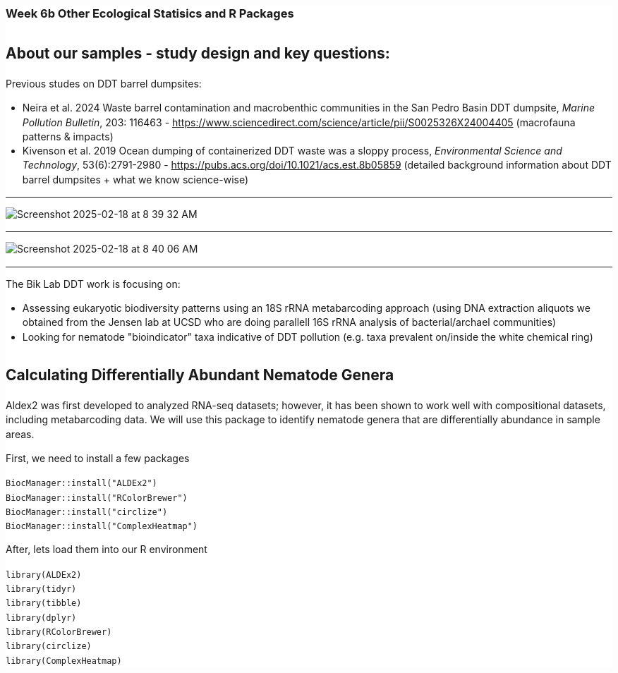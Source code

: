 ### Week 6b Other Ecological Statisics and R Packages

## About our samples - study design and key questions:

Previous studes on DDT barrel dumpsites:
* Neira et al. 2024 Waste barrel contamination and macrobenthic communities in the San Pedro Basin DDT dumpsite, *Marine Pollution Bulletin*, 203: 116463 - https://www.sciencedirect.com/science/article/pii/S0025326X24004405 (macrofauna patterns & impacts)
* Kivenson et al. 2019 Ocean dumping of containerized DDT waste was a sloppy process, *Environmental Science and Technology*, 53(6):2791-2980 - https://pubs.acs.org/doi/10.1021/acs.est.8b05859 (detailed background information about DDT barrel dumpsites + what we know science-wise)

---

<img width="1013" alt="Screenshot 2025-02-18 at 8 39 32 AM" src="https://github.com/user-attachments/assets/063a6ca1-e142-4d85-af59-bafb3695b0b6" />

---

<img width="2531" alt="Screenshot 2025-02-18 at 8 40 06 AM" src="https://github.com/user-attachments/assets/9cdb1343-2564-409f-a730-095ac4691ecd" />

---

The Bik Lab DDT work is focusing on:
* Assessing eukaryotic biodiversity patterns using an 18S rRNA metabarcoding approach (using DNA extraction aliquots we obtained from the Jensen lab at UCSD who are doing parallell 16S rRNA analysis of bacterial/archael communities)
* Looking for nematode "bioindicator" taxa indicative of DDT pollution (e.g. taxa prevalent on/inside the white chemical ring)

## Calculating Differentially Abundant Nematode Genera

Aldex2 was first developed to analyzed RNA-seq datasets; however, it has been shown to work well with compositional datasets, including metabarcoding data. We will use this package to identify nematode genera that are differentially abundance in sample areas. 

First, we need to install a few packages

```
BiocManager::install("ALDEx2")
BiocManager::install("RColorBrewer")
BiocManager::install("circlize")
BiocManager::install("ComplexHeatmap")
```

After, lets load them into our R environment 

```
library(ALDEx2)
library(tidyr)
library(tibble)
library(dplyr)
library(RColorBrewer)
library(circlize)
library(ComplexHeatmap)
```
